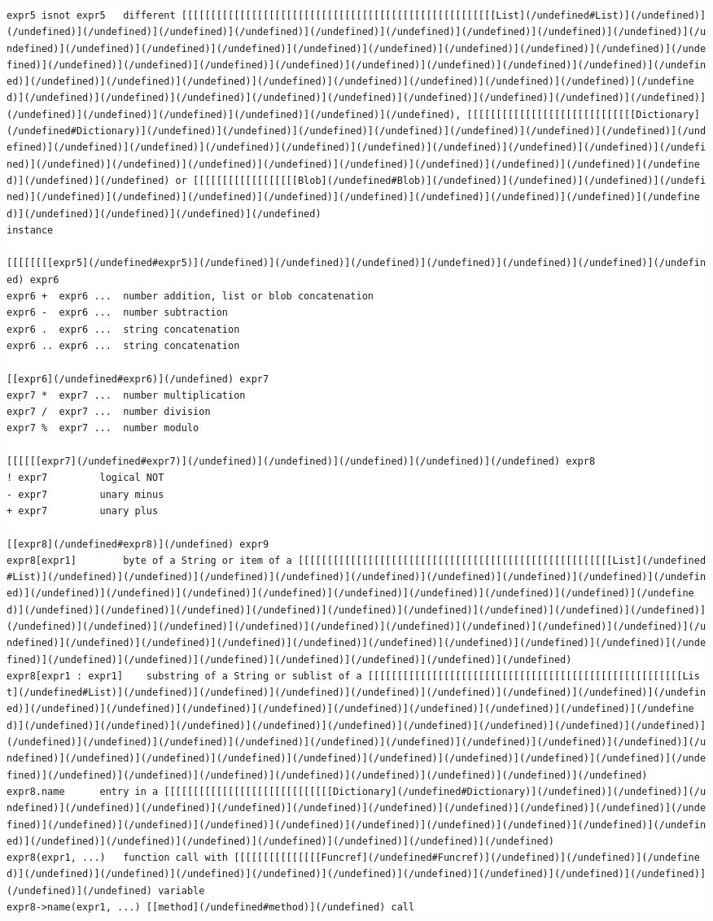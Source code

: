```	:let last = mylist[-1]		" get the last item: "four"
expr5 isnot expr5	different [[[[[[[[[[[[[[[[[[[[[[[[[[[[[[[[[[[[[[[[[[[[[[[[[[[[[[List](/undefined#List)](/undefined)](/undefined)](/undefined)](/undefined)](/undefined)](/undefined)](/undefined)](/undefined)](/undefined)](/undefined)](/undefined)](/undefined)](/undefined)](/undefined)](/undefined)](/undefined)](/undefined)](/undefined)](/undefined)](/undefined)](/undefined)](/undefined)](/undefined)](/undefined)](/undefined)](/undefined)](/undefined)](/undefined)](/undefined)](/undefined)](/undefined)](/undefined)](/undefined)](/undefined)](/undefined)](/undefined)](/undefined)](/undefined)](/undefined)](/undefined)](/undefined)](/undefined)](/undefined)](/undefined)](/undefined)](/undefined)](/undefined)](/undefined)](/undefined)](/undefined)](/undefined)](/undefined)](/undefined), [[[[[[[[[[[[[[[[[[[[[[[[[[[[[Dictionary](/undefined#Dictionary)](/undefined)](/undefined)](/undefined)](/undefined)](/undefined)](/undefined)](/undefined)](/undefined)](/undefined)](/undefined)](/undefined)](/undefined)](/undefined)](/undefined)](/undefined)](/undefined)](/undefined)](/undefined)](/undefined)](/undefined)](/undefined)](/undefined)](/undefined)](/undefined)](/undefined)](/undefined)](/undefined)](/undefined) or [[[[[[[[[[[[[[[[[[Blob](/undefined#Blob)](/undefined)](/undefined)](/undefined)](/undefined)](/undefined)](/undefined)](/undefined)](/undefined)](/undefined)](/undefined)](/undefined)](/undefined)](/undefined)](/undefined)](/undefined)](/undefined)](/undefined)
instance

[[[[[[[[expr5](/undefined#expr5)](/undefined)](/undefined)](/undefined)](/undefined)](/undefined)](/undefined)](/undefined)	expr6
expr6 +	 expr6 ...	number addition, list or blob concatenation
expr6 -	 expr6 ...	number subtraction
expr6 .	 expr6 ...	string concatenation
expr6 .. expr6 ...	string concatenation

[[expr6](/undefined#expr6)](/undefined)	expr7
expr7 *	 expr7 ...	number multiplication
expr7 /	 expr7 ...	number division
expr7 %	 expr7 ...	number modulo

[[[[[[expr7](/undefined#expr7)](/undefined)](/undefined)](/undefined)](/undefined)](/undefined)	expr8
! expr7			logical NOT
- expr7			unary minus
+ expr7			unary plus

[[expr8](/undefined#expr8)](/undefined)	expr9
expr8[expr1]		byte of a String or item of a [[[[[[[[[[[[[[[[[[[[[[[[[[[[[[[[[[[[[[[[[[[[[[[[[[[[[[List](/undefined#List)](/undefined)](/undefined)](/undefined)](/undefined)](/undefined)](/undefined)](/undefined)](/undefined)](/undefined)](/undefined)](/undefined)](/undefined)](/undefined)](/undefined)](/undefined)](/undefined)](/undefined)](/undefined)](/undefined)](/undefined)](/undefined)](/undefined)](/undefined)](/undefined)](/undefined)](/undefined)](/undefined)](/undefined)](/undefined)](/undefined)](/undefined)](/undefined)](/undefined)](/undefined)](/undefined)](/undefined)](/undefined)](/undefined)](/undefined)](/undefined)](/undefined)](/undefined)](/undefined)](/undefined)](/undefined)](/undefined)](/undefined)](/undefined)](/undefined)](/undefined)](/undefined)](/undefined)](/undefined)
expr8[expr1 : expr1]	substring of a String or sublist of a [[[[[[[[[[[[[[[[[[[[[[[[[[[[[[[[[[[[[[[[[[[[[[[[[[[[[[List](/undefined#List)](/undefined)](/undefined)](/undefined)](/undefined)](/undefined)](/undefined)](/undefined)](/undefined)](/undefined)](/undefined)](/undefined)](/undefined)](/undefined)](/undefined)](/undefined)](/undefined)](/undefined)](/undefined)](/undefined)](/undefined)](/undefined)](/undefined)](/undefined)](/undefined)](/undefined)](/undefined)](/undefined)](/undefined)](/undefined)](/undefined)](/undefined)](/undefined)](/undefined)](/undefined)](/undefined)](/undefined)](/undefined)](/undefined)](/undefined)](/undefined)](/undefined)](/undefined)](/undefined)](/undefined)](/undefined)](/undefined)](/undefined)](/undefined)](/undefined)](/undefined)](/undefined)](/undefined)](/undefined)
expr8.name		entry in a [[[[[[[[[[[[[[[[[[[[[[[[[[[[[Dictionary](/undefined#Dictionary)](/undefined)](/undefined)](/undefined)](/undefined)](/undefined)](/undefined)](/undefined)](/undefined)](/undefined)](/undefined)](/undefined)](/undefined)](/undefined)](/undefined)](/undefined)](/undefined)](/undefined)](/undefined)](/undefined)](/undefined)](/undefined)](/undefined)](/undefined)](/undefined)](/undefined)](/undefined)](/undefined)](/undefined)
expr8(expr1, ...)	function call with [[[[[[[[[[[[[[[Funcref](/undefined#Funcref)](/undefined)](/undefined)](/undefined)](/undefined)](/undefined)](/undefined)](/undefined)](/undefined)](/undefined)](/undefined)](/undefined)](/undefined)](/undefined)](/undefined) variable
expr8->name(expr1, ...)	[[method](/undefined#method)](/undefined) call
```